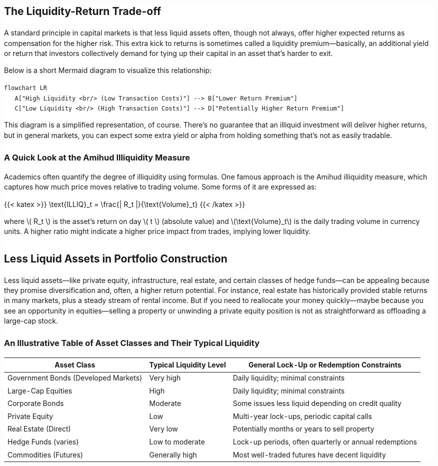 ## The Liquidity-Return Trade-off
A standard principle in capital markets is that less liquid assets often, though not always, offer higher expected returns as compensation for the higher risk. This extra kick to returns is sometimes called a liquidity premium—basically, an additional yield or return that investors collectively demand for tying up their capital in an asset that’s harder to exit.

Below is a short Mermaid diagram to visualize this relationship:

```mermaid
flowchart LR
   A["High Liquidity <br/> (Low Transaction Costs)"] --> B["Lower Return Premium"]
   C["Low Liquidity <br/> (High Transaction Costs)"] --> D["Potentially Higher Return Premium"]
```

This diagram is a simplified representation, of course. There’s no guarantee that an illiquid investment will deliver higher returns, but in general markets, you can expect some extra yield or alpha from holding something that’s not as easily tradable.

### A Quick Look at the Amihud Illiquidity Measure
Academics often quantify the degree of illiquidity using formulas. One famous approach is the Amihud illiquidity measure, which captures how much price moves relative to trading volume. Some forms of it are expressed as:

{{< katex >}}
\text{ILLIQ}_t = \frac{| R_t |}{\text{Volume}_t}
{{< /katex >}}

where \\( R_t \\) is the asset’s return on day \\( t \\) (absolute value) and \\(\text{Volume}_t\\) is the daily trading volume in currency units. A higher ratio might indicate a higher price impact from trades, implying lower liquidity.

## Less Liquid Assets in Portfolio Construction
Less liquid assets—like private equity, infrastructure, real estate, and certain classes of hedge funds—can be appealing because they promise diversification and, often, a higher return potential. For instance, real estate has historically provided stable returns in many markets, plus a steady stream of rental income. But if you need to reallocate your money quickly—maybe because you see an opportunity in equities—selling a property or unwinding a private equity position is not as straightforward as offloading a large-cap stock.

### An Illustrative Table of Asset Classes and Their Typical Liquidity

| Asset Class               | Typical Liquidity Level     | General Lock-Up or Redemption Constraints             |
|---------------------------|-----------------------------|--------------------------------------------------------|
| Government Bonds (Developed Markets) | Very high | Daily liquidity; minimal constraints                   |
| Large-Cap Equities        | High                        | Daily liquidity; minimal constraints                   |
| Corporate Bonds           | Moderate                    | Some issues less liquid depending on credit quality    |
| Private Equity            | Low                         | Multi-year lock-ups, periodic capital calls            |
| Real Estate (Direct)      | Very low                    | Potentially months or years to sell property           |
| Hedge Funds (varies)      | Low to moderate             | Lock-up periods, often quarterly or annual redemptions |
| Commodities (Futures)     | Generally high              | Most well-traded futures have decent liquidity         |
